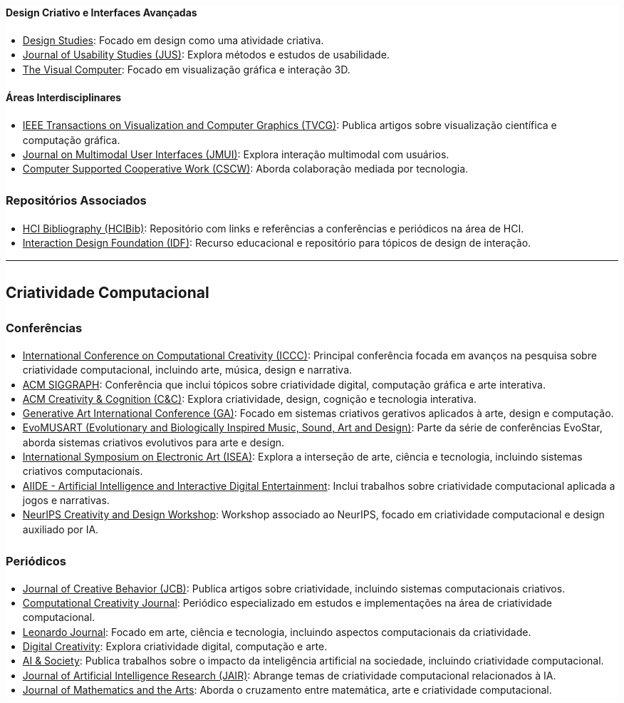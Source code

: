 #### Design Criativo e Interfaces Avançadas
* [Design Studies](https://www.journals.elsevier.com/design-studies): Focado em design como uma atividade criativa.
* [Journal of Usability Studies (JUS)](https://uxpajournal.org/): Explora métodos e estudos de usabilidade.
* [The Visual Computer](https://www.springer.com/journal/371): Focado em visualização gráfica e interação 3D.

#### Áreas Interdisciplinares
* [IEEE Transactions on Visualization and Computer Graphics (TVCG)](https://ieeexplore.ieee.org/xpl/RecentIssue.jsp?punumber=2945): Publica artigos sobre visualização científica e computação gráfica.
* [Journal on Multimodal User Interfaces (JMUI)](https://www.springer.com/journal/12193): Explora interação multimodal com usuários.
* [Computer Supported Cooperative Work (CSCW)](https://link.springer.com/journal/10606): Aborda colaboração mediada por tecnologia.

### Repositórios Associados
* [HCI Bibliography (HCIBib)](http://hcibib.org/): Repositório com links e referências a conferências e periódicos na área de HCI.
* [Interaction Design Foundation (IDF)](https://www.interaction-design.org/): Recurso educacional e repositório para tópicos de design de interação.

---

## Criatividade Computacional

### Conferências
* [International Conference on Computational Creativity (ICCC)](http://computationalcreativity.net/): Principal conferência focada em avanços na pesquisa sobre criatividade computacional, incluindo arte, música, design e narrativa.
* [ACM SIGGRAPH](https://s2024.siggraph.org/): Conferência que inclui tópicos sobre criatividade digital, computação gráfica e arte interativa.
* [ACM Creativity & Cognition (C&C)](https://cc.acm.org/): Explora criatividade, design, cognição e tecnologia interativa.
* [Generative Art International Conference (GA)](http://www.generativeart.com/): Focado em sistemas criativos gerativos aplicados à arte, design e computação.
* [EvoMUSART (Evolutionary and Biologically Inspired Music, Sound, Art and Design)](https://www.evostar.org/2024/evomusart/): Parte da série de conferências EvoStar, aborda sistemas criativos evolutivos para arte e design.
* [International Symposium on Electronic Art (ISEA)](https://isea2024.isea-international.org/): Explora a interseção de arte, ciência e tecnologia, incluindo sistemas criativos computacionais.
* [AIIDE - Artificial Intelligence and Interactive Digital Entertainment](https://www.aiide.org/): Inclui trabalhos sobre criatividade computacional aplicada a jogos e narrativas.
* [NeurIPS Creativity and Design Workshop](https://neurips.cc/): Workshop associado ao NeurIPS, focado em criatividade computacional e design auxiliado por IA.

### Periódicos
* [Journal of Creative Behavior (JCB)](https://onlinelibrary.wiley.com/journal/21626057): Publica artigos sobre criatividade, incluindo sistemas computacionais criativos.
* [Computational Creativity Journal](http://computationalcreativity.net/): Periódico especializado em estudos e implementações na área de criatividade computacional.
* [Leonardo Journal](https://www.leonardo.info/leonardo): Focado em arte, ciência e tecnologia, incluindo aspectos computacionais da criatividade.
* [Digital Creativity](https://www.tandfonline.com/toc/ndcr20/current): Explora criatividade digital, computação e arte.
* [AI & Society](https://www.springer.com/journal/146): Publica trabalhos sobre o impacto da inteligência artificial na sociedade, incluindo criatividade computacional.
* [Journal of Artificial Intelligence Research (JAIR)](https://jair.org/): Abrange temas de criatividade computacional relacionados à IA.
* [Journal of Mathematics and the Arts](https://www.tandfonline.com/toc/tmaa20/current): Aborda o cruzamento entre matemática, arte e criatividade computacional.

